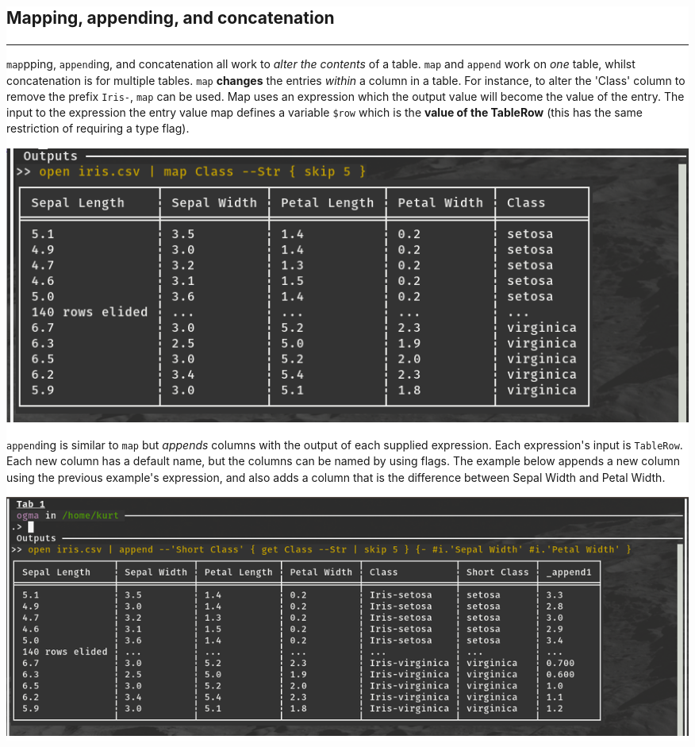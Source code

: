 ## Mapping, appending, and concatenation
---
`map`pping, `append`ing, and concatenation all work to _alter the contents_ of a table. `map` and
`append` work on _one_ table, whilst concatenation is for multiple tables. `map` **changes** the
entries _within_ a column in a table. 
For instance, to alter the 'Class' column to remove the prefix
`Iris-`, `map` can be used. Map uses an expression which the output value will become the value of
the entry. The input to the expression the entry value map defines a variable `$row` which is
the **value of the TableRow** (this has the same restriction of requiring a type flag).

![](./assets/common-cmds.map.png?raw=true)

`append`ing is similar to `map` but _appends_ columns with the output of each supplied expression.
Each expression's input is `TableRow`.
Each new column has a default name, but the columns can be named by using flags. The
example below appends a new column using the previous example's expression, and also adds a column
that is the difference between Sepal Width and Petal Width.

![](./assets/common-cmds.append.png?raw=true)
